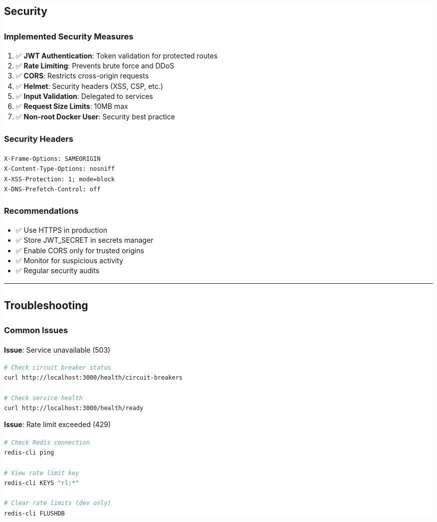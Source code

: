 
## Security

### Implemented Security Measures

1. ✅ **JWT Authentication**: Token validation for protected routes
2. ✅ **Rate Limiting**: Prevents brute force and DDoS
3. ✅ **CORS**: Restricts cross-origin requests
4. ✅ **Helmet**: Security headers (XSS, CSP, etc.)
5. ✅ **Input Validation**: Delegated to services
6. ✅ **Request Size Limits**: 10MB max
7. ✅ **Non-root Docker User**: Security best practice

### Security Headers
```
X-Frame-Options: SAMEORIGIN
X-Content-Type-Options: nosniff
X-XSS-Protection: 1; mode=block
X-DNS-Prefetch-Control: off
```

### Recommendations
- ✅ Use HTTPS in production
- ✅ Store JWT_SECRET in secrets manager
- ✅ Enable CORS only for trusted origins
- ✅ Monitor for suspicious activity
- ✅ Regular security audits

---

## Troubleshooting

### Common Issues

**Issue**: Service unavailable (503)
```bash
# Check circuit breaker status
curl http://localhost:3000/health/circuit-breakers

# Check service health
curl http://localhost:3000/health/ready
```

**Issue**: Rate limit exceeded (429)
```bash
# Check Redis connection
redis-cli ping

# View rate limit key
redis-cli KEYS "rl:*"

# Clear rate limits (dev only)
redis-cli FLUSHDB
```
